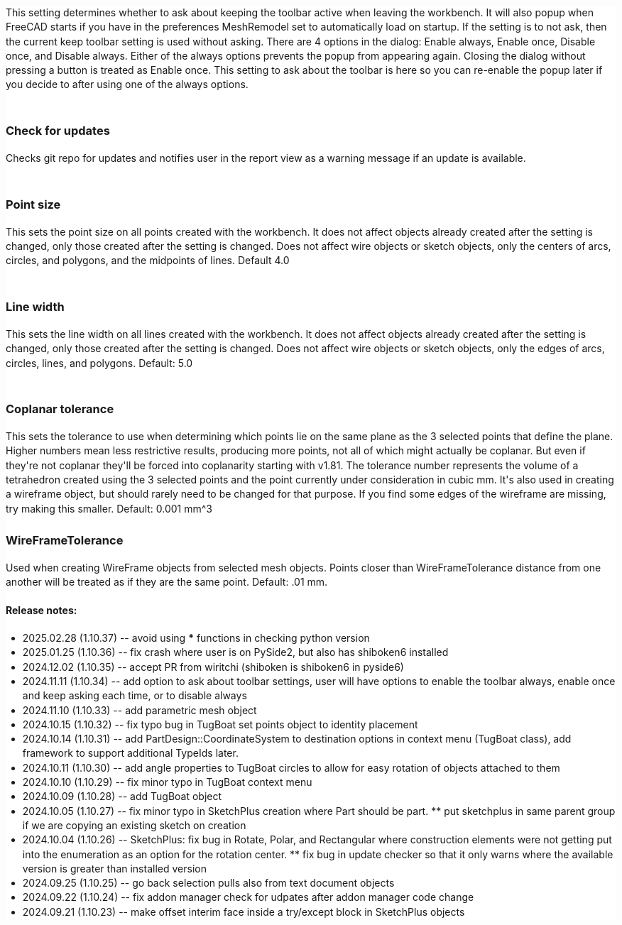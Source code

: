 This setting determines whether to ask about keeping the toolbar active when leaving the workbench.  It will also popup when FreeCAD starts if you have in the preferences MeshRemodel set to automatically load on startup.  If the setting is to not ask, then the current keep toolbar setting is used without asking.  There are 4 options in the dialog: Enable always, Enable once, Disable once, and  Disable always.  Either of the always options prevents the popup from appearing again.  Closing the dialog without pressing a button is treated as Enable once.  This setting to ask about the toolbar is here so you can re-enable the popup later if you decide to after using one of the always options.<br/>
<br/>
### Check for updates
Checks git repo for updates and notifies user in the report view as a warning message if an update is available.<br/>
<br/>
### Point size
This sets the point size on all points created with the workbench.  It does not affect objects already created after the setting is changed, only those created after the setting is changed.  Does not affect wire objects or sketch objects, only the centers of arcs, circles, and polygons, and the midpoints of lines.  Default 4.0<br/>
<br/>
### Line width
This sets the line width on all lines created with the workbench.  It does not affect objects already created after the setting is changed, only those created after the setting is changed.  Does not affect wire objects or sketch objects, only the edges of arcs, circles, lines, and polygons.  Default: 5.0<br/>
<br/>

### Coplanar tolerance
This sets the tolerance to use when determining which points lie on the same plane as the 3 selected points that define the plane.  Higher numbers mean less restrictive results, producing more points, not all of which might actually be coplanar.  But even if they're not coplanar they'll be forced into coplanarity starting with v1.81.  The tolerance number represents the volume of a tetrahedron created using the 3 selected points and the point currently under consideration in cubic mm.  It's also used in creating a wireframe object, but should rarely need to be changed for that purpose.  If you find some edges of the wireframe are missing, try making this smaller.  Default: 0.001 mm^3
### WireFrameTolerance
Used when creating WireFrame objects from selected mesh objects.  Points closer than WireFrameTolerance distance from one another will be treated as if they are the same point.  Default: .01 mm.
#### Release notes:
* 2025.02.28 (1.10.37) -- avoid using __*__ functions in checking python version
* 2025.01.25 (1.10.36) -- fix crash where user is on PySide2, but also has shiboken6 installed
* 2024.12.02 (1.10.35) -- accept PR from wiritchi (shiboken is shiboken6 in pyside6)
* 2024.11.11 (1.10.34) -- add option to ask about toolbar settings, user will have options to enable the toolbar always, enable once and keep asking each time, or to disable always
* 2024.11.10 (1.10.33) -- add parametric mesh object
* 2024.10.15 (1.10.32) -- fix typo bug in TugBoat set points object to identity placement
* 2024.10.14 (1.10.31) -- add PartDesign::CoordinateSystem to destination options in context menu (TugBoat class), add framework to support additional TypeIds later.
* 2024.10.11 (1.10.30) -- add angle properties to TugBoat circles to allow for easy rotation of objects attached to them
* 2024.10.10 (1.10.29) -- fix minor typo in TugBoat context menu
* 2024.10.09 (1.10.28) -- add TugBoat object
* 2024.10.05 (1.10.27) -- fix minor typo in SketchPlus creation where Part should be part.
** put sketchplus in same parent group if we are copying an existing sketch on creation
* 2024.10.04 (1.10.26) -- SketchPlus: fix bug in Rotate, Polar, and Rectangular where construction elements were not getting put into the enumeration as an option for the rotation center.
** fix bug in update checker so that it only warns where the available version is greater than installed version
* 2024.09.25 (1.10.25) -- go back selection pulls also from text document objects
* 2024.09.22 (1.10.24) -- fix addon manager check for udpates after addon manager code change
* 2024.09.21 (1.10.23) -- make offset interim face inside a try/except block in SketchPlus objects